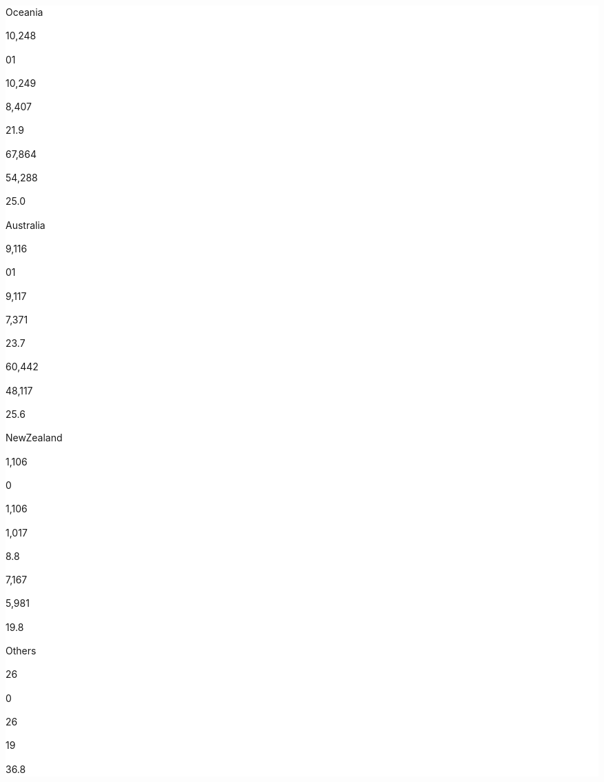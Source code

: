 Oceania
 
10,248
 
01
 
10,249
 
8,407
 
21.9
 
67,864
 
54,288
 
25.0
 
Australia
 
9,116
 
01
 
9,117
 
7,371
 
23.7
 
60,442
 
48,117
 
25.6
 
NewZealand
 
1,106
 
0
 
1,106
 
1,017
 
8.8
 
7,167
 
5,981
 
19.8
 
Others
 
26
 
0
 
26
 
19
 
36.8
 